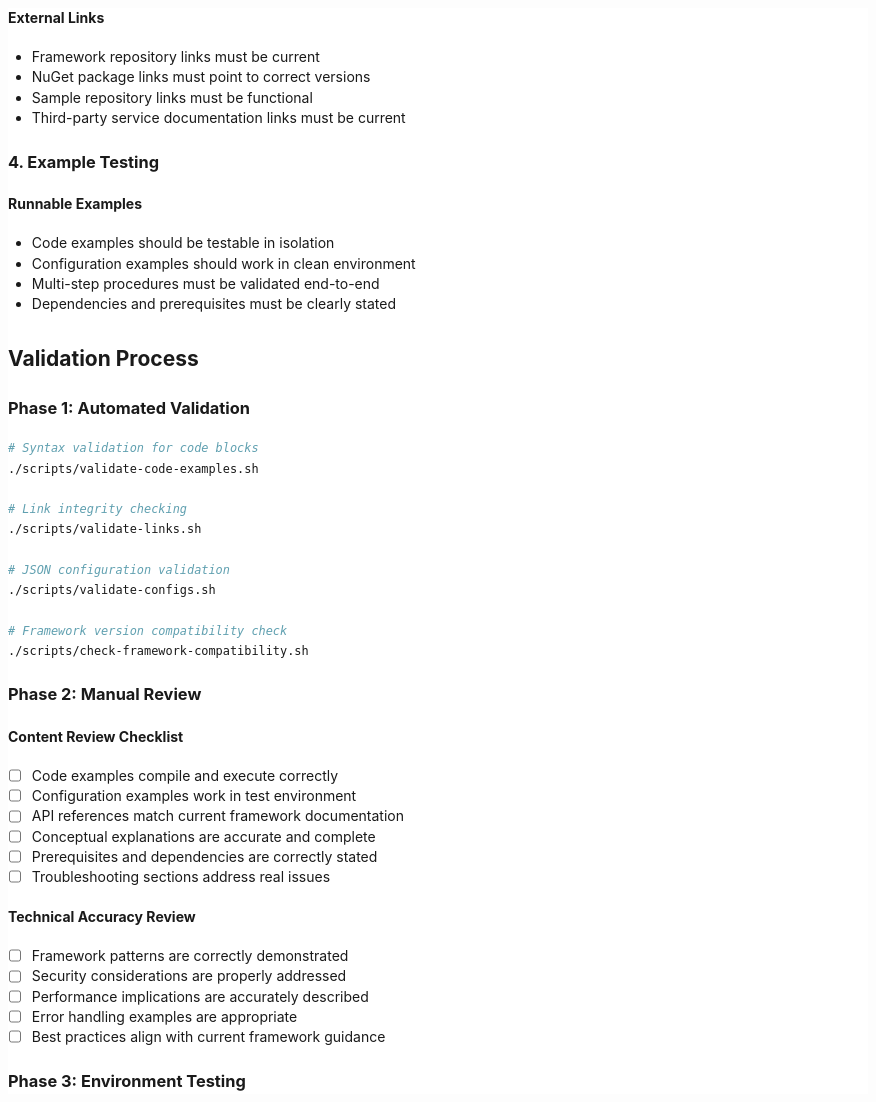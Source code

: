 #### External Links
- Framework repository links must be current
- NuGet package links must point to correct versions
- Sample repository links must be functional
- Third-party service documentation links must be current

### 4. Example Testing

#### Runnable Examples
- Code examples should be testable in isolation
- Configuration examples should work in clean environment
- Multi-step procedures must be validated end-to-end
- Dependencies and prerequisites must be clearly stated

## Validation Process

### Phase 1: Automated Validation

```bash
# Syntax validation for code blocks
./scripts/validate-code-examples.sh

# Link integrity checking
./scripts/validate-links.sh

# JSON configuration validation
./scripts/validate-configs.sh

# Framework version compatibility check
./scripts/check-framework-compatibility.sh
```

### Phase 2: Manual Review

#### Content Review Checklist
- [ ] Code examples compile and execute correctly
- [ ] Configuration examples work in test environment
- [ ] API references match current framework documentation
- [ ] Conceptual explanations are accurate and complete
- [ ] Prerequisites and dependencies are correctly stated
- [ ] Troubleshooting sections address real issues

#### Technical Accuracy Review
- [ ] Framework patterns are correctly demonstrated
- [ ] Security considerations are properly addressed
- [ ] Performance implications are accurately described
- [ ] Error handling examples are appropriate
- [ ] Best practices align with current framework guidance

### Phase 3: Environment Testing
